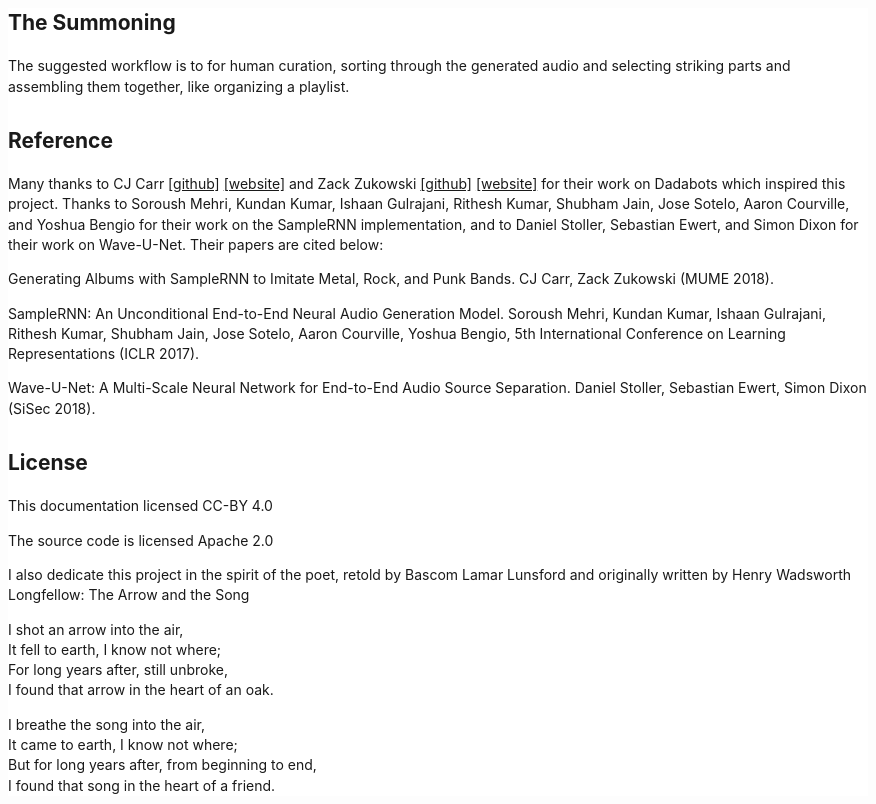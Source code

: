 
## The Summoning

The suggested workflow is to for human curation, sorting through the generated audio and selecting striking parts and assembling them together, like organizing a playlist.

## Reference
Many thanks to CJ Carr [[github]](https://github.com/Cortexelus) [[website]](http://cortexel.us) and Zack Zukowski [[github]](https://github.com/ZVK) [[website]](http://zackzukowski.com/) for their work on Dadabots which inspired this project. Thanks to Soroush Mehri, Kundan Kumar, Ishaan Gulrajani, Rithesh Kumar, Shubham Jain, Jose Sotelo, Aaron Courville, and Yoshua Bengio for their work on the SampleRNN implementation, and to Daniel Stoller, Sebastian Ewert, and Simon Dixon for their work on Wave-U-Net. Their papers are cited below:  

Generating Albums with SampleRNN to Imitate Metal, Rock, and Punk Bands. CJ Carr, Zack Zukowski (MUME 2018).

SampleRNN: An Unconditional End-to-End Neural Audio Generation Model. Soroush Mehri, Kundan Kumar, Ishaan Gulrajani, Rithesh Kumar, Shubham Jain, Jose Sotelo, Aaron Courville, Yoshua Bengio, 5th International Conference on Learning Representations (ICLR 2017).

Wave-U-Net: A Multi-Scale Neural Network for End-to-End Audio Source Separation. Daniel Stoller, Sebastian Ewert, Simon Dixon (SiSec 2018).

## License

This documentation licensed CC-BY 4.0

The source code is licensed Apache 2.0

I also dedicate this project in the spirit of the poet, retold by Bascom Lamar Lunsford and originally written by Henry Wadsworth Longfellow:
The Arrow and the Song

I shot an arrow into the air,  
It fell to earth, I know not where;  
For long years after, still unbroke,  
I found that arrow in the heart of an oak.

I breathe the song into the air,  
It came to earth, I know not where;  
But for long years after, from beginning to end,  
I found that song in the heart of a friend.
